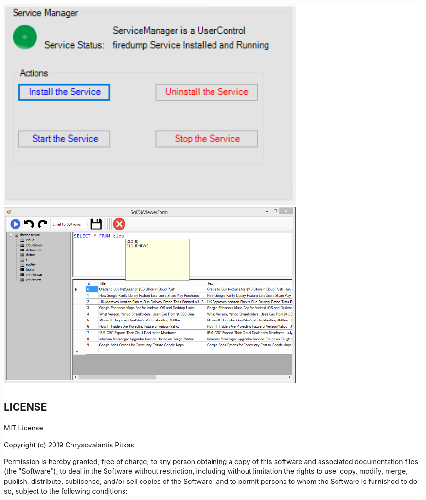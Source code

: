 <img src="https://github.com/CsPeitch/Firedump/blob/master/icons/pic8.PNG?raw=true" width="600" />
<br>
<img src="https://github.com/CsPeitch/Firedump/blob/master/icons/pic4.PNG?raw=true" width="600" />

## LICENSE
MIT License

Copyright (c) 2019 Chrysovalantis Pitsas

Permission is hereby granted, free of charge, to any person obtaining a copy
of this software and associated documentation files (the "Software"), to deal
in the Software without restriction, including without limitation the rights
to use, copy, modify, merge, publish, distribute, sublicense, and/or sell
copies of the Software, and to permit persons to whom the Software is
furnished to do so, subject to the following conditions:
